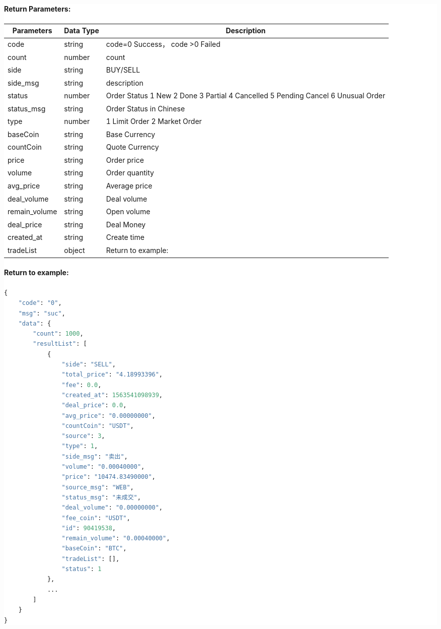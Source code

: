 #### Return Parameters:

Parameters    | Data Type | Description
------------- | --------- | --------------------------------------------------------------------------------
code          | string    | code=0 Success， code >0 Failed
count         | number    | count
side          | string    | BUY/SELL
side_msg      | string    | description
status        | number    | Order Status 1 New 2 Done 3 Partial 4 Cancelled 5 Pending Cancel 6 Unusual Order
status_msg    | string    | Order Status in Chinese
type          | number    | 1 Limit Order 2 Market Order
baseCoin      | string    | Base Currency
countCoin     | string    | Quote Currency
price         | string    | Order price
volume        | string    | Order quantity
avg_price     | string    | Average price
deal_volume   | string    | Deal volume
remain_volume | string    | Open volume
deal_price    | string    | Deal Money
created_at    | string    | Create time
tradeList     | object    | Return to example:

#### Return to example:

```python
{
    "code": "0",
    "msg": "suc",
    "data": {
        "count": 1000,
        "resultList": [
            {
                "side": "SELL",
                "total_price": "4.18993396",
                "fee": 0.0,
                "created_at": 1563541098939,
                "deal_price": 0.0,
                "avg_price": "0.00000000",
                "countCoin": "USDT",
                "source": 3,
                "type": 1,
                "side_msg": "卖出",
                "volume": "0.00040000",
                "price": "10474.83490000",
                "source_msg": "WEB",
                "status_msg": "未成交",
                "deal_volume": "0.00000000",
                "fee_coin": "USDT",
                "id": 90419538,
                "remain_volume": "0.00040000",
                "baseCoin": "BTC",
                "tradeList": [],
                "status": 1
            },
            ...
        ]
    }
}
```
